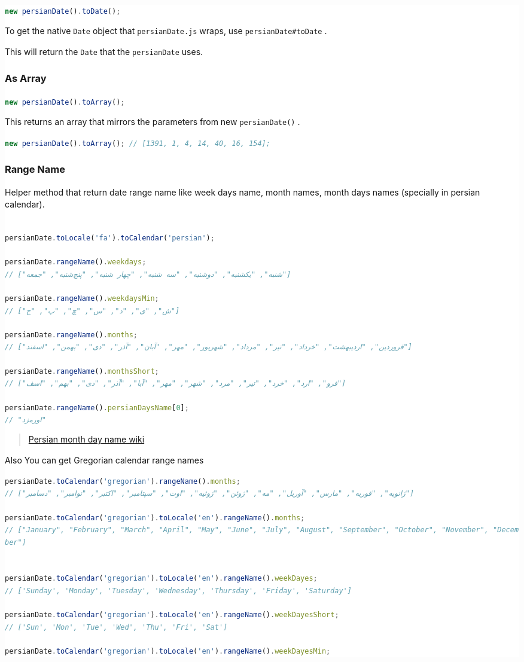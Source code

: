 ```javascript
new persianDate().toDate();
```

To get the native ```Date``` object that ```persianDate.js``` wraps, use ```persianDate#toDate``` .

This will return the ```Date``` that the ```persianDate``` uses.

### As Array

```javascript
new persianDate().toArray();
```

This returns an array that mirrors the parameters from new ```persianDate()``` .

```javascript
new persianDate().toArray(); // [1391, 1, 4, 14, 40, 16, 154];
```

### Range Name

Helper method that return date range name like week days name, month names, month days names (specially in persian calendar).

```javascript

persianDate.toLocale('fa').toCalendar('persian');

persianDate.rangeName().weekdays;
// ["شنبه", "یکشنبه", "دوشنبه", "سه شنبه", "چهار شنبه", "پنج‌شنبه", "جمعه"]

persianDate.rangeName().weekdaysMin;
// ["ش", "ی", "د", "س", "چ", "پ", "ج"]

persianDate.rangeName().months;
// ["فروردین", "اردیبهشت", "خرداد", "تیر", "مرداد", "شهریور", "مهر", "آبان", "آذر", "دی", "بهمن", "اسفند"]

persianDate.rangeName().monthsShort; 
// ["فرو", "ارد", "خرد", "تیر", "مرد", "شهر", "مهر", "آبا", "آذر", "دی", "بهم", "اسف"]

persianDate.rangeName().persianDaysName[0]; 
// "اورمزد"

```

> [Persian month day name wiki](https://fa.wikipedia.org/wiki/%D9%81%D9%87%D8%B1%D8%B3%D8%AA_%D9%86%D8%A7%D9%85_%D8%B1%D9%88%D8%B2%D9%87%D8%A7%DB%8C_%D9%85%D8%A7%D9%87)

Also You can get Gregorian calendar range names

```javascript
persianDate.toCalendar('gregorian').rangeName().months;
// ["ژانویه", "فوریه", "مارس", "آوریل", "مه", "ژوئن", "ژوئیه", "اوت", "سپتامبر", "اکتبر", "نوامبر", "دسامبر"]

persianDate.toCalendar('gregorian').toLocale('en').rangeName().months;
// ["January", "February", "March", "April", "May", "June", "July", "August", "September", "October", "November", "December"]


persianDate.toCalendar('gregorian').toLocale('en').rangeName().weekDayes;
// ['Sunday', 'Monday', 'Tuesday', 'Wednesday', 'Thursday', 'Friday', 'Saturday']

persianDate.toCalendar('gregorian').toLocale('en').rangeName().weekDayesShort;
// ['Sun', 'Mon', 'Tue', 'Wed', 'Thu', 'Fri', 'Sat']

persianDate.toCalendar('gregorian').toLocale('en').rangeName().weekDayesMin;
```